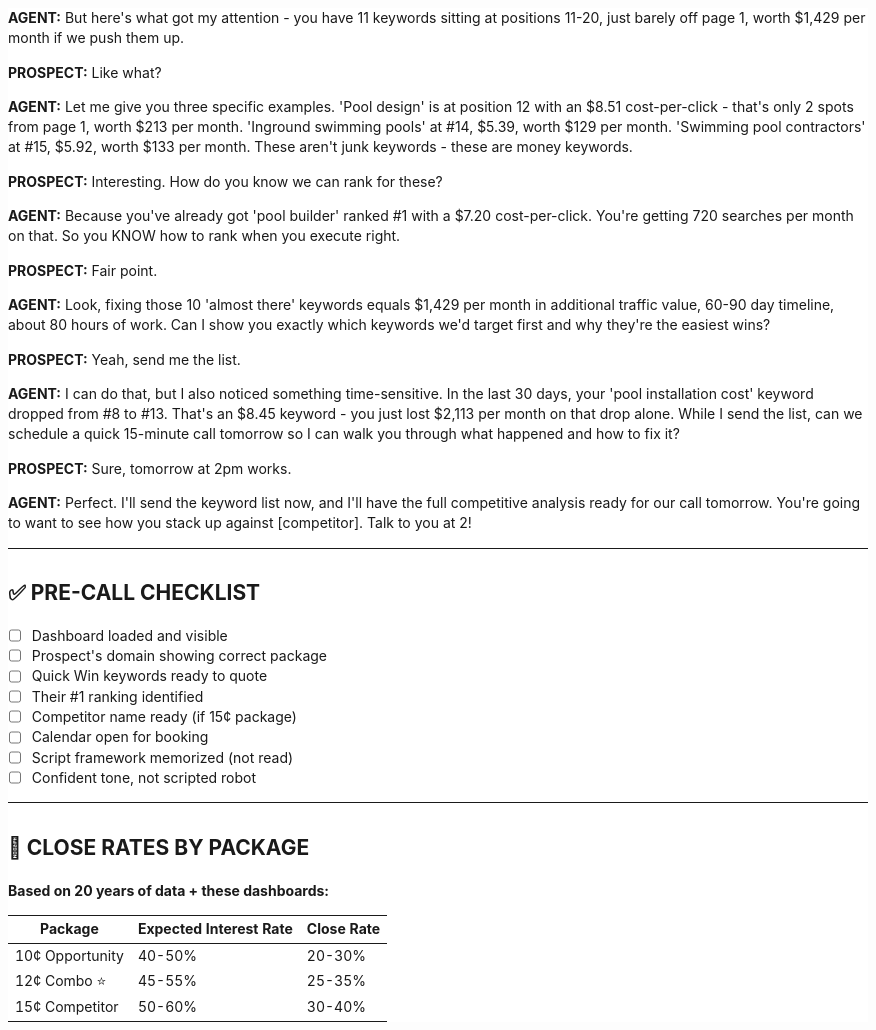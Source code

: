 **AGENT:** But here's what got my attention - you have 11 keywords sitting at positions 11-20, just barely off page 1, worth $1,429 per month if we push them up.

**PROSPECT:** Like what?

**AGENT:** Let me give you three specific examples. 'Pool design' is at position 12 with an $8.51 cost-per-click - that's only 2 spots from page 1, worth $213 per month. 'Inground swimming pools' at #14, $5.39, worth $129 per month. 'Swimming pool contractors' at #15, $5.92, worth $133 per month. These aren't junk keywords - these are money keywords.

**PROSPECT:** Interesting. How do you know we can rank for these?

**AGENT:** Because you've already got 'pool builder' ranked #1 with a $7.20 cost-per-click. You're getting 720 searches per month on that. So you KNOW how to rank when you execute right.

**PROSPECT:** Fair point.

**AGENT:** Look, fixing those 10 'almost there' keywords equals $1,429 per month in additional traffic value, 60-90 day timeline, about 80 hours of work. Can I show you exactly which keywords we'd target first and why they're the easiest wins?

**PROSPECT:** Yeah, send me the list.

**AGENT:** I can do that, but I also noticed something time-sensitive. In the last 30 days, your 'pool installation cost' keyword dropped from #8 to #13. That's an $8.45 keyword - you just lost $2,113 per month on that drop alone. While I send the list, can we schedule a quick 15-minute call tomorrow so I can walk you through what happened and how to fix it?

**PROSPECT:** Sure, tomorrow at 2pm works.

**AGENT:** Perfect. I'll send the keyword list now, and I'll have the full competitive analysis ready for our call tomorrow. You're going to want to see how you stack up against [competitor]. Talk to you at 2!

---

## ✅ PRE-CALL CHECKLIST

- [ ] Dashboard loaded and visible
- [ ] Prospect's domain showing correct package
- [ ] Quick Win keywords ready to quote
- [ ] Their #1 ranking identified
- [ ] Competitor name ready (if 15¢ package)
- [ ] Calendar open for booking
- [ ] Script framework memorized (not read)
- [ ] Confident tone, not scripted robot

---

## 🎯 CLOSE RATES BY PACKAGE

**Based on 20 years of data + these dashboards:**

| Package | Expected Interest Rate | Close Rate |
|---------|----------------------|------------|
| 10¢ Opportunity | 40-50% | 20-30% |
| 12¢ Combo ⭐ | 45-55% | 25-35% |
| 15¢ Competitor | 50-60% | 30-40% |

